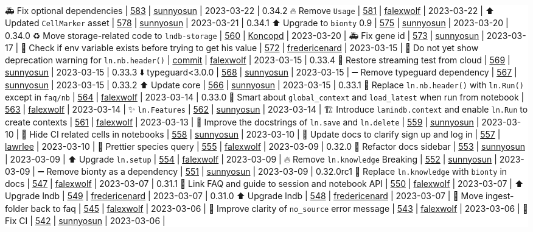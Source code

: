 🚑 Fix optional dependencies | [583](https://github.com/laminlabs/lamindb/pull/583) | [sunnyosun](https://github.com/sunnyosun) | 2023-03-22 | 0.34.2
🔥 Remove `Usage` | [581](https://github.com/laminlabs/lamindb/pull/581) | [falexwolf](https://github.com/falexwolf) | 2023-03-22 |
⬆️ Updated `CellMarker` asset | [578](https://github.com/laminlabs/lamindb/pull/578) | [sunnyosun](https://github.com/sunnyosun) | 2023-03-21 | 0.34.1
⬆️ Upgrade to `bionty` 0.9 | [575](https://github.com/laminlabs/lamindb/pull/575) | [sunnyosun](https://github.com/sunnyosun) | 2023-03-20 | 0.34.0
♻️ Move storage-related code to `lndb-storage` | [560](https://github.com/laminlabs/lamindb/pull/560) | [Koncopd](https://github.com/Koncopd) | 2023-03-20 |
🚑 Fix gene id | [573](https://github.com/laminlabs/lamindb/pull/573) | [sunnyosun](https://github.com/sunnyosun) | 2023-03-17 |
🐛 Check if env variable exists before trying to get his value | [572](https://github.com/laminlabs/lamindb/pull/572) | [fredericenard](https://github.com/fredericenard) | 2023-03-15 |
🚸 Do not yet show deprecation warning for `ln.nb.header()` | [commit](https://github.com/laminlabs/lamindb/commit/2bb80c546434e37b2fa2b0c5b38c92a379aff793) | [falexwolf](https://github.com/falexwolf) | 2023-03-15 | 0.33.4
👷 Restore streaming test from cloud | [569](https://github.com/laminlabs/lamindb/pull/569) | [sunnyosun](https://github.com/sunnyosun) | 2023-03-15 | 0.33.3
⬇️ typeguard<3.0.0 | [568](https://github.com/laminlabs/lamindb/pull/568) | [sunnyosun](https://github.com/sunnyosun) | 2023-03-15 |
➖ Remove typeguard dependency | [567](https://github.com/laminlabs/lamindb/pull/567) | [sunnyosun](https://github.com/sunnyosun) | 2023-03-15 | 0.33.2
⬆️ Update core | [566](https://github.com/laminlabs/lamindb/pull/566) | [sunnyosun](https://github.com/sunnyosun) | 2023-03-15 | 0.33.1
🚚 Replace `ln.nb.header()` with `ln.Run()` except in `faq/nb` | [564](https://github.com/laminlabs/lamindb/pull/564) | [falexwolf](https://github.com/falexwolf) | 2023-03-14 | 0.33.0
🚸 Smart about `global_context` and `load_latest` when run from notebook | [563](https://github.com/laminlabs/lamindb/pull/563) | [falexwolf](https://github.com/falexwolf) | 2023-03-14 |
✨ `ln.Features` | [562](https://github.com/laminlabs/lamindb/pull/562) | [sunnyosun](https://github.com/sunnyosun) | 2023-03-14 |
🏗️ Introduce `lamindb.context` and enable `ln.Run` to create contexts | [561](https://github.com/laminlabs/lamindb/pull/561) | [falexwolf](https://github.com/falexwolf) | 2023-03-13 |
📝 Improve the docstrings of `ln.save` and `ln.delete` | [559](https://github.com/laminlabs/lamindb/pull/559) | [sunnyosun](https://github.com/sunnyosun) | 2023-03-10 |
📝 Hide CI related cells in notebooks | [558](https://github.com/laminlabs/lamindb/pull/558) | [sunnyosun](https://github.com/sunnyosun) | 2023-03-10 |
📝 Update docs to clarify sign up and log in | [557](https://github.com/laminlabs/lamindb/pull/557) | [lawrlee](https://github.com/lawrlee) | 2023-03-10 |
📝 Prettier species query | [555](https://github.com/laminlabs/lamindb/pull/555) | [falexwolf](https://github.com/falexwolf) | 2023-03-09 | 0.32.0
📝 Refactor docs sidebar | [553](https://github.com/laminlabs/lamindb/pull/553) | [sunnyosun](https://github.com/sunnyosun) | 2023-03-09 |
⬆️ Upgrade `ln.setup` | [554](https://github.com/laminlabs/lamindb/pull/554) | [falexwolf](https://github.com/falexwolf) | 2023-03-09 |
🔥 Remove `ln.knowledge` <span class="badge badge-warning">Breaking</span> | [552](https://github.com/laminlabs/lamindb/pull/552) | [sunnyosun](https://github.com/sunnyosun) | 2023-03-09 |
➖ Remove bionty as a dependency | [551](https://github.com/laminlabs/lamindb/pull/551) | [sunnyosun](https://github.com/sunnyosun) | 2023-03-09 | 0.32.0rc1
📝 Replace `ln.knowledge` with `bionty` in docs | [547](https://github.com/laminlabs/lamindb/pull/547) | [falexwolf](https://github.com/falexwolf) | 2023-03-07 | 0.31.1
📝 Link FAQ and guide to session and notebook API | [550](https://github.com/laminlabs/lamindb/pull/550) | [falexwolf](https://github.com/falexwolf) | 2023-03-07 |
⬆️ Upgrade lndb | [549](https://github.com/laminlabs/lamindb/pull/549) | [fredericenard](https://github.com/fredericenard) | 2023-03-07 | 0.31.0
⬆️ Upgrade lndb | [548](https://github.com/laminlabs/lamindb/pull/548) | [fredericenard](https://github.com/fredericenard) | 2023-03-07 |
📝 Move ingest-folder back to faq | [545](https://github.com/laminlabs/lamindb/pull/545) | [falexwolf](https://github.com/falexwolf) | 2023-03-06 |
🚸 Improve clarity of `no_source` error message | [543](https://github.com/laminlabs/lamindb/pull/543) | [falexwolf](https://github.com/falexwolf) | 2023-03-06 |
💚 Fix CI | [542](https://github.com/laminlabs/lamindb/pull/542) | [sunnyosun](https://github.com/sunnyosun) | 2023-03-06 |